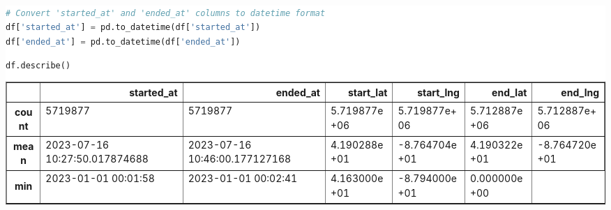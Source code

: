 


```python
# Convert 'started_at' and 'ended_at' columns to datetime format
df['started_at'] = pd.to_datetime(df['started_at'])
df['ended_at'] = pd.to_datetime(df['ended_at'])
```


```python
df.describe()
```




<div>
<style scoped>
    .dataframe tbody tr th:only-of-type {
        vertical-align: middle;
    }

    .dataframe tbody tr th {
        vertical-align: top;
    }

    .dataframe thead th {
        text-align: right;
    }
</style>
<table border="1" class="dataframe">
  <thead>
    <tr style="text-align: right;">
      <th></th>
      <th>started_at</th>
      <th>ended_at</th>
      <th>start_lat</th>
      <th>start_lng</th>
      <th>end_lat</th>
      <th>end_lng</th>
    </tr>
  </thead>
  <tbody>
    <tr>
      <th>count</th>
      <td>5719877</td>
      <td>5719877</td>
      <td>5.719877e+06</td>
      <td>5.719877e+06</td>
      <td>5.712887e+06</td>
      <td>5.712887e+06</td>
    </tr>
    <tr>
      <th>mean</th>
      <td>2023-07-16 10:27:50.017874688</td>
      <td>2023-07-16 10:46:00.177127168</td>
      <td>4.190288e+01</td>
      <td>-8.764704e+01</td>
      <td>4.190322e+01</td>
      <td>-8.764720e+01</td>
    </tr>
    <tr>
      <th>min</th>
      <td>2023-01-01 00:01:58</td>
      <td>2023-01-01 00:02:41</td>
      <td>4.163000e+01</td>
      <td>-8.794000e+01</td>
      <td>0.000000e+00</td>
